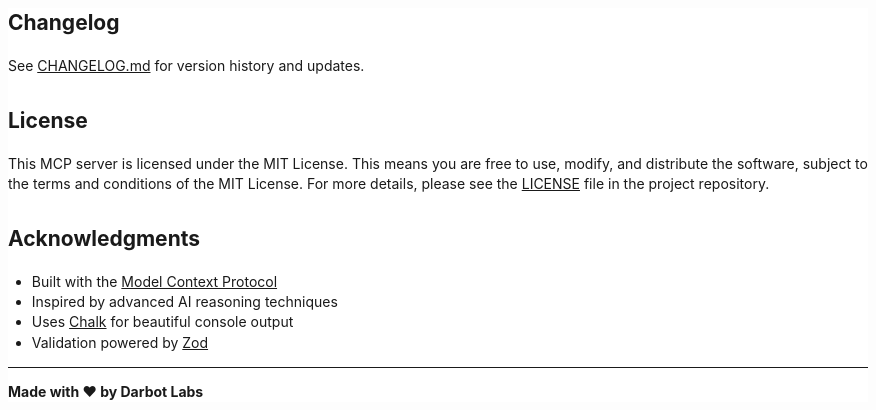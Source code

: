## Changelog

See [CHANGELOG.md](CHANGELOG.md) for version history and updates.

## License

This MCP server is licensed under the MIT License. This means you are free to use, modify, and distribute the software, subject to the terms and conditions of the MIT License. For more details, please see the [LICENSE](LICENSE) file in the project repository.

## Acknowledgments

- Built with the [Model Context Protocol](https://modelcontextprotocol.io/)
- Inspired by advanced AI reasoning techniques
- Uses [Chalk](https://github.com/chalk/chalk) for beautiful console output
- Validation powered by [Zod](https://github.com/colinhacks/zod)

---

**Made with ❤️ by Darbot Labs**